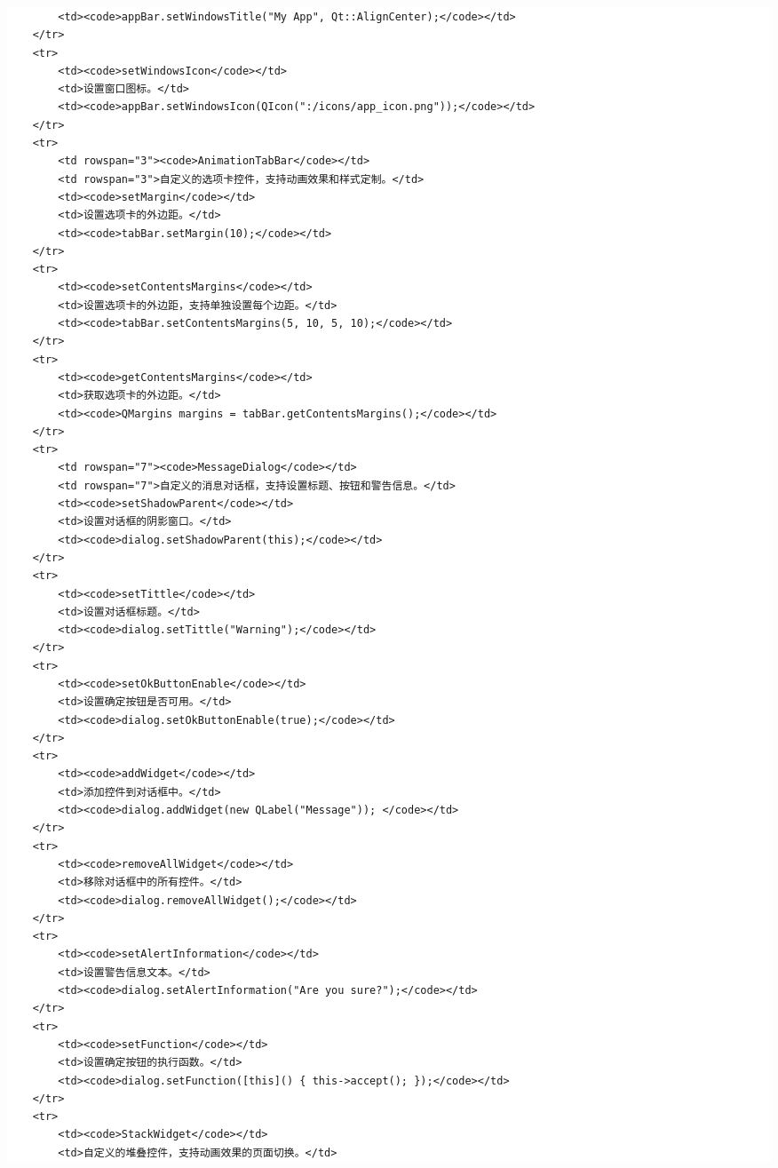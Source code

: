             <td><code>appBar.setWindowsTitle("My App", Qt::AlignCenter);</code></td>
        </tr>
        <tr>
            <td><code>setWindowsIcon</code></td>
            <td>设置窗口图标。</td>
            <td><code>appBar.setWindowsIcon(QIcon(":/icons/app_icon.png"));</code></td>
        </tr>
        <tr>
            <td rowspan="3"><code>AnimationTabBar</code></td>
            <td rowspan="3">自定义的选项卡控件，支持动画效果和样式定制。</td>
            <td><code>setMargin</code></td>
            <td>设置选项卡的外边距。</td>
            <td><code>tabBar.setMargin(10);</code></td>
        </tr>
        <tr>
            <td><code>setContentsMargins</code></td>
            <td>设置选项卡的外边距，支持单独设置每个边距。</td>
            <td><code>tabBar.setContentsMargins(5, 10, 5, 10);</code></td>
        </tr>
        <tr>
            <td><code>getContentsMargins</code></td>
            <td>获取选项卡的外边距。</td>
            <td><code>QMargins margins = tabBar.getContentsMargins();</code></td>
        </tr>
        <tr>
            <td rowspan="7"><code>MessageDialog</code></td>
            <td rowspan="7">自定义的消息对话框，支持设置标题、按钮和警告信息。</td>
            <td><code>setShadowParent</code></td>
            <td>设置对话框的阴影窗口。</td>
            <td><code>dialog.setShadowParent(this);</code></td>
        </tr>
        <tr>
            <td><code>setTittle</code></td>
            <td>设置对话框标题。</td>
            <td><code>dialog.setTittle("Warning");</code></td>
        </tr>
        <tr>
            <td><code>setOkButtonEnable</code></td>
            <td>设置确定按钮是否可用。</td>
            <td><code>dialog.setOkButtonEnable(true);</code></td>
        </tr>
        <tr>
            <td><code>addWidget</code></td>
            <td>添加控件到对话框中。</td>
            <td><code>dialog.addWidget(new QLabel("Message")); </code></td>
        </tr>
        <tr>
            <td><code>removeAllWidget</code></td>
            <td>移除对话框中的所有控件。</td>
            <td><code>dialog.removeAllWidget();</code></td>
        </tr>
        <tr>
            <td><code>setAlertInformation</code></td>
            <td>设置警告信息文本。</td>
            <td><code>dialog.setAlertInformation("Are you sure?");</code></td>
        </tr>
        <tr>
            <td><code>setFunction</code></td>
            <td>设置确定按钮的执行函数。</td>
            <td><code>dialog.setFunction([this]() { this->accept(); });</code></td>
        </tr>
        <tr>
            <td><code>StackWidget</code></td>
            <td>自定义的堆叠控件，支持动画效果的页面切换。</td>